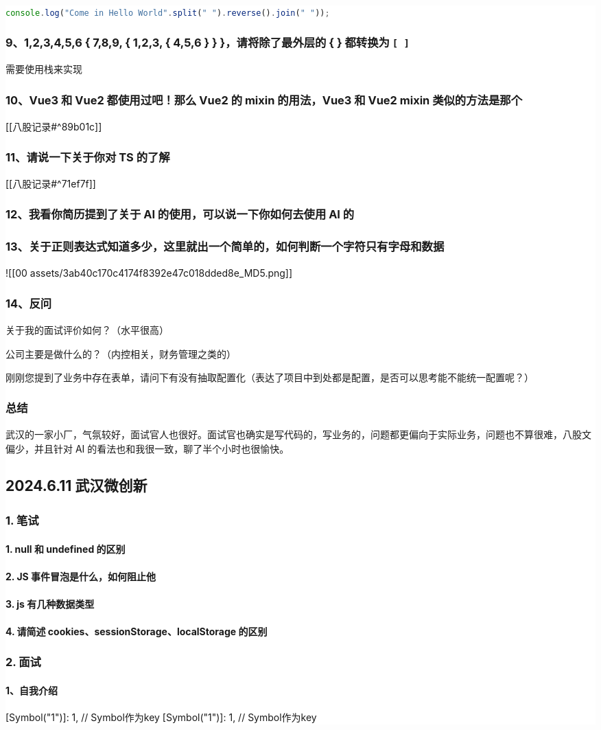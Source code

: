 ```javascript
console.log("Come in Hello World".split(" ").reverse().join(" "));
```

### 9、1,2,3,4,5,6 { 7,8,9, { 1,2,3, { 4,5,6 } } }，请将除了最外层的 { } 都转换为 `[ ]`

需要使用栈来实现

### 10、Vue3 和 Vue2 都使用过吧！那么 Vue2 的 mixin 的用法，Vue3 和 Vue2 mixin 类似的方法是那个

[[八股记录#^89b01c]]

### 11、请说一下关于你对 TS 的了解

[[八股记录#^71ef7f]]

### 12、我看你简历提到了关于 AI 的使用，可以说一下你如何去使用 AI 的

### 13、关于正则表达式知道多少，这里就出一个简单的，如何判断一个字符只有字母和数据

![[00 assets/3ab40c170c4174f8392e47c018dded8e_MD5.png]]

### 14、反问

关于我的面试评价如何？（水平很高）

公司主要是做什么的？（内控相关，财务管理之类的）

刚刚您提到了业务中存在表单，请问下有没有抽取配置化（表达了项目中到处都是配置，是否可以思考能不能统一配置呢？）

### 总结

武汉的一家小厂，气氛较好，面试官人也很好。面试官也确实是写代码的，写业务的，问题都更偏向于实际业务，问题也不算很难，八股文偏少，并且针对 AI 的看法也和我很一致，聊了半个小时也很愉快。

## 2024.6.11 武汉微创新

### 1. 笔试

#### 1. null 和 undefined 的区别

#### 2. JS 事件冒泡是什么，如何阻止他

#### 3. js 有几种数据类型

#### 4. 请简述 cookies、sessionStorage、localStorage 的区别

### 2. 面试

#### 1、自我介绍


  [Symbol("1")]: 1, // Symbol作为key
  [Symbol("1")]: 1, // Symbol作为key